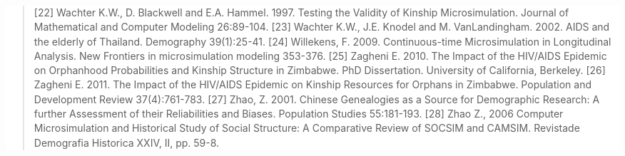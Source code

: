 >  [22] Wachter K.W., D. Blackwell and E.A. Hammel. 1997. Testing the Validity of Kinship Microsimulation. Journal of Mathematical and Computer Modeling 26:89-104.
>  [23] Wachter K.W., J.E. Knodel and M. VanLandingham. 2002. AIDS and the elderly of Thailand. Demography 39(1):25-41.
>  [24] Willekens, F. 2009. Continuous-time Microsimulation in Longitudinal Analysis. New Frontiers in microsimulation modeling 353-376.
>  [25] Zagheni E. 2010. The Impact of the HIV/AIDS Epidemic on Orphanhood Probabilities and Kinship Structure in Zimbabwe. PhD Dissertation. University of California, Berkeley.
>  [26] Zagheni E. 2011. The Impact of the HIV/AIDS Epidemic on Kinship Resources for Orphans in Zimbabwe. Population and Development Review 37(4):761-783.
>  [27] Zhao, Z. 2001. Chinese Genealogies as a Source for Demographic Research: A further Assessment of their Reliabilities and Biases. Population Studies 55:181-193.
>  [28] Zhao Z., 2006 Computer Microsimulation and Historical Study of Social Structure: A Comparative Review of SOCSIM and CAMSIM. Revistade Demografia Historica XXIV, II, pp. 59-8.

